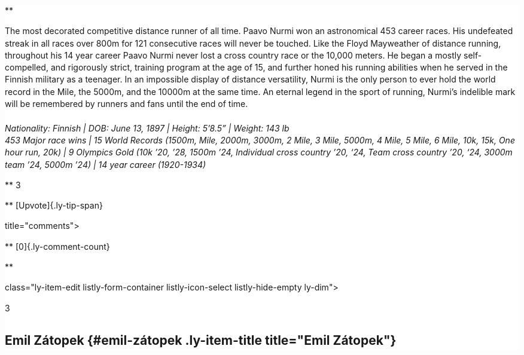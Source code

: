 **





The most decorated competitive distance runner of all time. Paavo Nurmi
won an astronomical 453 career races. His undefeated streak in all races
over 800m for 121 consecutive races will never be touched. Like the
Floyd Mayweather of distance running, throughout his 14 year career
Paavo Nurmi never lost a cross country race or the 10,000 meters. He
began a mostly self-compelled, and rigorously strict, training program
at the age of 15, and further honed his running abilities when he served
in the Finnish military as a teenager. In an impossible display of
distance versatility, Nurmi is the only person to ever hold the world
record in the Mile, the 5000m, and the 10000m at the same time. An
eternal legend in the sport of running, Nurmi’s indelible mark will be
remembered by runners and fans until the end of time.\
\
*Nationality: Finnish | DOB: June 13, 1897 | Height: 5’8.5” | Weight:
143 lb\
453 Major race wins | 15 World Records (1500m, Mile, 2000m, 3000m, 2
Mile, 3 Mile, 5000m, 4 Mile, 5 Mile, 6 Mile, 10k, 15k, One hour run,
20k) | 9 Olympics Gold (10k ’20, ’28, 1500m ’24, Individual cross
country ’20, ‘24, Team cross country ’20, ‘24, 3000m team ’24, 5000m
’24) | 14 year career (1920-1934)*









** 3




** [Upvote]{.ly-tip-span}



title="comments">

** [0]{.ly-comment-count}



**






class="ly-item-edit listly-form-container listly-icon-select listly-hide-empty ly-dim">







3


Emil Zátopek {#emil-zátopek .ly-item-title title="Emil Zátopek"}
------------
